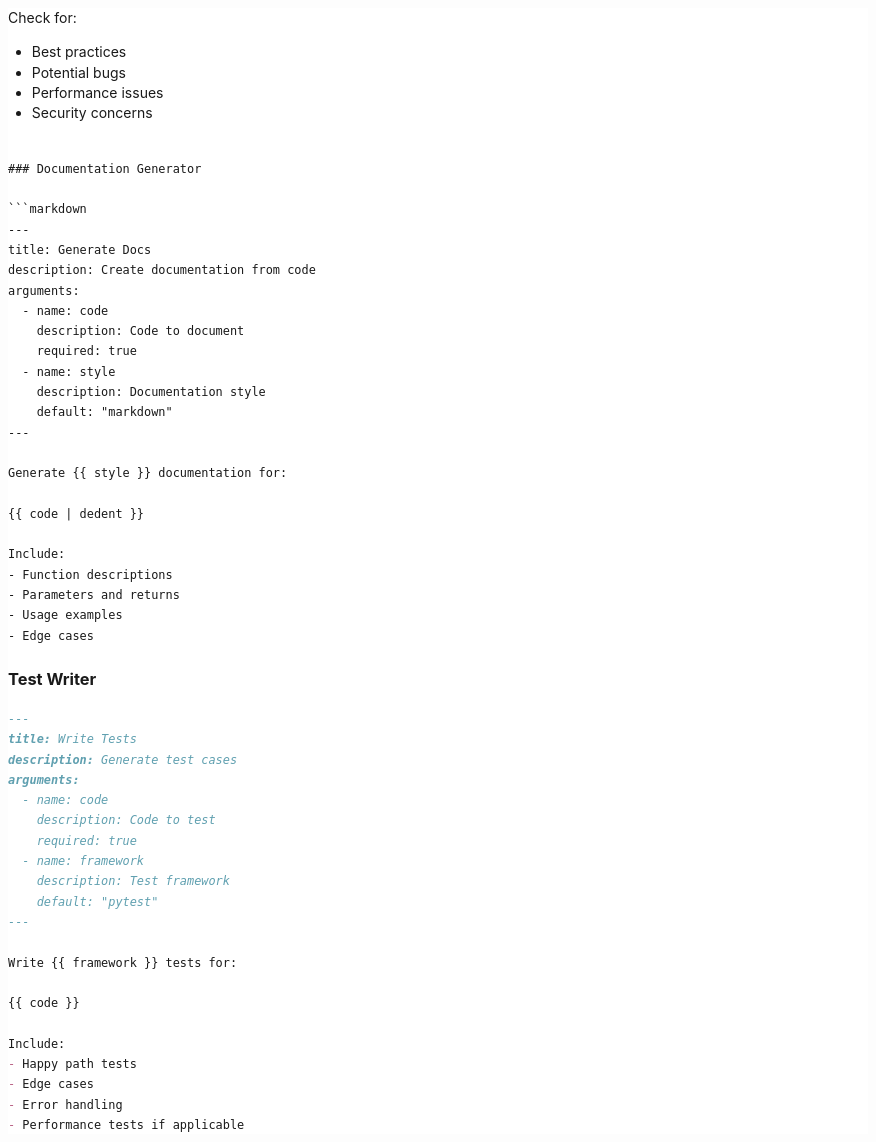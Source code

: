 Check for:
- Best practices
- Potential bugs
- Performance issues
- Security concerns
```

### Documentation Generator

```markdown
---
title: Generate Docs
description: Create documentation from code
arguments:
  - name: code
    description: Code to document
    required: true
  - name: style
    description: Documentation style
    default: "markdown"
---

Generate {{ style }} documentation for:

{{ code | dedent }}

Include:
- Function descriptions
- Parameters and returns
- Usage examples
- Edge cases
```

### Test Writer

```markdown
---
title: Write Tests
description: Generate test cases
arguments:
  - name: code
    description: Code to test
    required: true
  - name: framework
    description: Test framework
    default: "pytest"
---

Write {{ framework }} tests for:

{{ code }}

Include:
- Happy path tests
- Edge cases
- Error handling
- Performance tests if applicable
```
